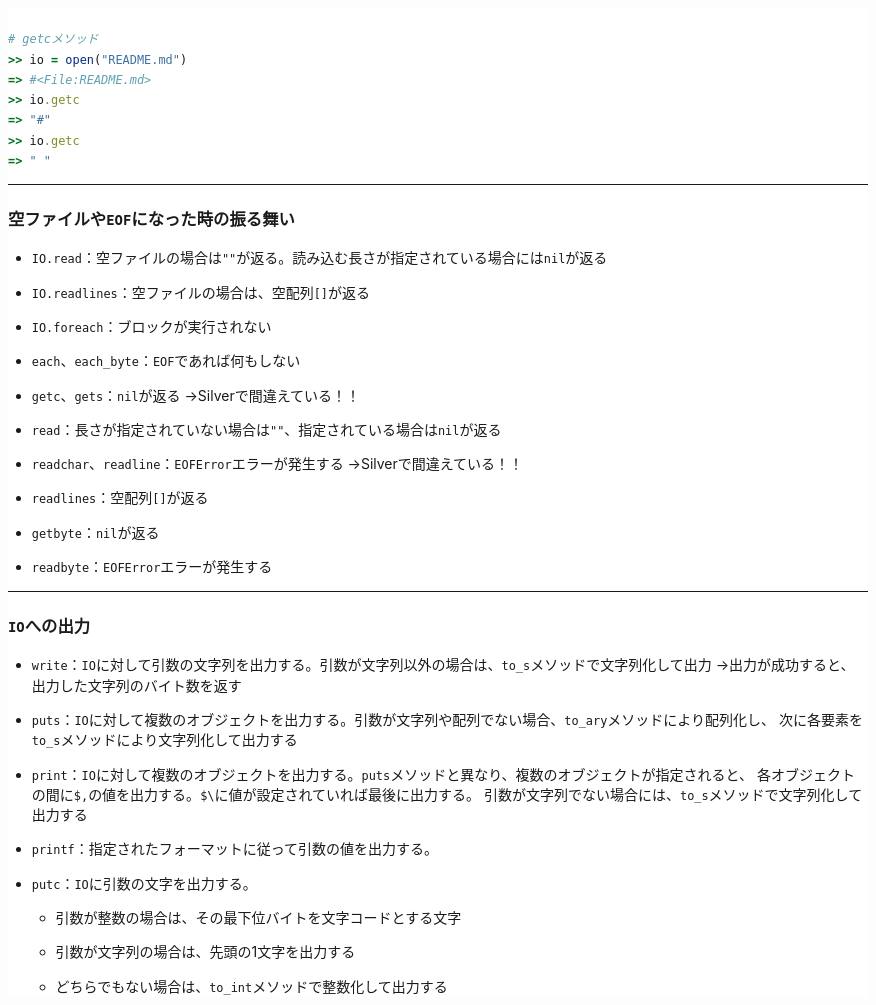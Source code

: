 ```ruby

# getcメソッド
>> io = open("README.md")
=> #<File:README.md>
>> io.getc
=> "#"
>> io.getc
=> " "
```

***

### 空ファイルや`EOF`になった時の振る舞い

* `IO.read`：空ファイルの場合は`""`が返る。読み込む長さが指定されている場合には`nil`が返る

* `IO.readlines`：空ファイルの場合は、空配列`[]`が返る

* `IO.foreach`：ブロックが実行されない

* `each`、`each_byte`：`EOF`であれば何もしない

* `getc`、`gets`：`nil`が返る
  →Silverで間違えている！！

* `read`：長さが指定されていない場合は`""`、指定されている場合は`nil`が返る

* `readchar`、`readline`：`EOFError`エラーが発生する
  →Silverで間違えている！！

* `readlines`：空配列`[]`が返る

* `getbyte`：`nil`が返る

* `readbyte`：`EOFError`エラーが発生する

***

### `IO`への出力

* `write`：`IO`に対して引数の文字列を出力する。引数が文字列以外の場合は、`to_s`メソッドで文字列化して出力
  →出力が成功すると、出力した文字列のバイト数を返す

* `puts`：`IO`に対して複数のオブジェクトを出力する。引数が文字列や配列でない場合、`to_ary`メソッドにより配列化し、
  次に各要素を`to_s`メソッドにより文字列化して出力する

* `print`：`IO`に対して複数のオブジェクトを出力する。`puts`メソッドと異なり、複数のオブジェクトが指定されると、
  各オブジェクトの間に`$,`の値を出力する。`$\`に値が設定されていれば最後に出力する。
  引数が文字列でない場合には、`to_s`メソッドで文字列化して出力する

* `printf`：指定されたフォーマットに従って引数の値を出力する。

* `putc`：`IO`に引数の文字を出力する。

  * 引数が整数の場合は、その最下位バイトを文字コードとする文字

  * 引数が文字列の場合は、先頭の1文字を出力する

  * どちらでもない場合は、`to_int`メソッドで整数化して出力する
